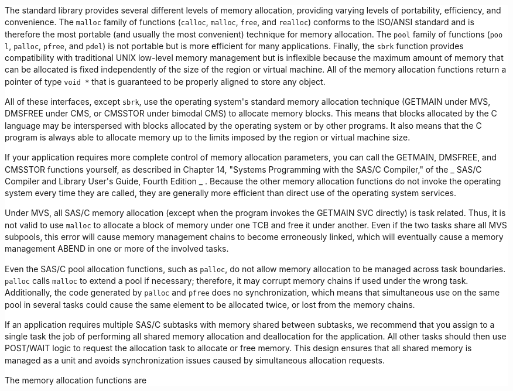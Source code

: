 The standard library provides several different levels of memory allocation,
providing varying levels of portability, efficiency, and convenience. The
`malloc` family of functions (`calloc`, `malloc`, `free`, and `realloc`)
conforms to the ISO/ANSI standard and is therefore the most portable (and
usually the most convenient) technique for memory allocation. The `pool`
family of functions (`pool`, `palloc`, `pfree`, and `pdel`) is not portable
but is more efficient for many applications. Finally, the `sbrk` function
provides compatibility with traditional UNIX low-level memory management but
is inflexible because the maximum amount of memory that can be allocated is
fixed independently of the size of the region or virtual machine. All of the
memory allocation functions return a pointer of type `void *` that is
guaranteed to be properly aligned to store any object.

All of these interfaces, except `sbrk`, use the operating system's standard
memory allocation technique (GETMAIN under MVS, DMSFREE under CMS, or CMSSTOR
under bimodal CMS) to allocate memory blocks. This means that blocks allocated
by the C language may be interspersed with blocks allocated by the operating
system or by other programs. It also means that the C program is always able
to allocate memory up to the limits imposed by the region or virtual machine
size.

If your application requires more complete control of memory allocation
parameters, you can call the GETMAIN, DMSFREE, and CMSSTOR functions yourself,
as described in Chapter 14, "Systems Programming with the SAS/C Compiler," of
the _ SAS/C Compiler and Library User's Guide, Fourth Edition _ . Because the
other memory allocation functions do not invoke the operating system every
time they are called, they are generally more efficient than direct use of the
operating system services.

Under MVS, all SAS/C memory allocation (except when the program invokes the
GETMAIN SVC directly) is task related. Thus, it is not valid to use `malloc`
to allocate a block of memory under one TCB and free it under another. Even if
the two tasks share all MVS subpools, this error will cause memory management
chains to become erroneously linked, which will eventually cause a memory
management ABEND in one or more of the involved tasks.

Even the SAS/C pool allocation functions, such as `palloc`, do not allow
memory allocation to be managed across task boundaries. `palloc` calls
`malloc` to extend a pool if necessary; therefore, it may corrupt memory
chains if used under the wrong task. Additionally, the code generated by
`palloc` and `pfree` does no synchronization, which means that simultaneous
use on the same pool in several tasks could cause the same element to be
allocated twice, or lost from the memory chains.

If an application requires multiple SAS/C subtasks with memory shared between
subtasks, we recommend that you assign to a single task the job of performing
all shared memory allocation and deallocation for the application. All other
tasks should then use POST/WAIT logic to request the allocation task to
allocate or free memory. This design ensures that all shared memory is managed
as a unit and avoids synchronization issues caused by simultaneous allocation
requests.

The memory allocation functions are
